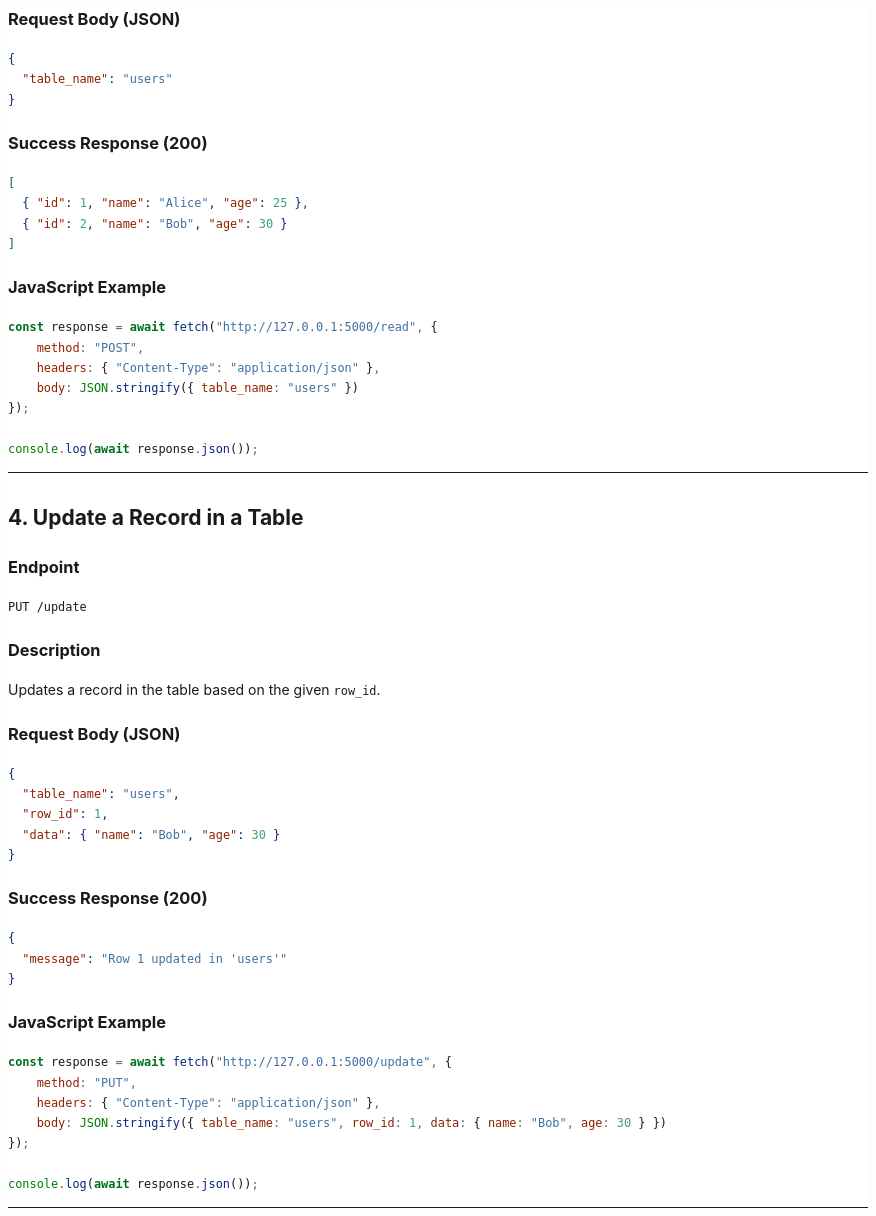 ### **Request Body (JSON)**
```json
{
  "table_name": "users"
}
```
### **Success Response (200)**
```json
[
  { "id": 1, "name": "Alice", "age": 25 },
  { "id": 2, "name": "Bob", "age": 30 }
]
```
### **JavaScript Example**
```javascript
const response = await fetch("http://127.0.0.1:5000/read", {
    method: "POST",
    headers: { "Content-Type": "application/json" },
    body: JSON.stringify({ table_name: "users" })
});

console.log(await response.json());

```
---

## **4. Update a Record in a Table**  
### **Endpoint**
```
PUT /update
```
### **Description**
Updates a record in the table based on the given `row_id`.

### **Request Body (JSON)**
```json
{
  "table_name": "users",
  "row_id": 1,
  "data": { "name": "Bob", "age": 30 }
}
```
### **Success Response (200)**
```json
{
  "message": "Row 1 updated in 'users'"
}
```
### **JavaScript Example**
```javascript
const response = await fetch("http://127.0.0.1:5000/update", {
    method: "PUT",
    headers: { "Content-Type": "application/json" },
    body: JSON.stringify({ table_name: "users", row_id: 1, data: { name: "Bob", age: 30 } })
});

console.log(await response.json());

```
---
